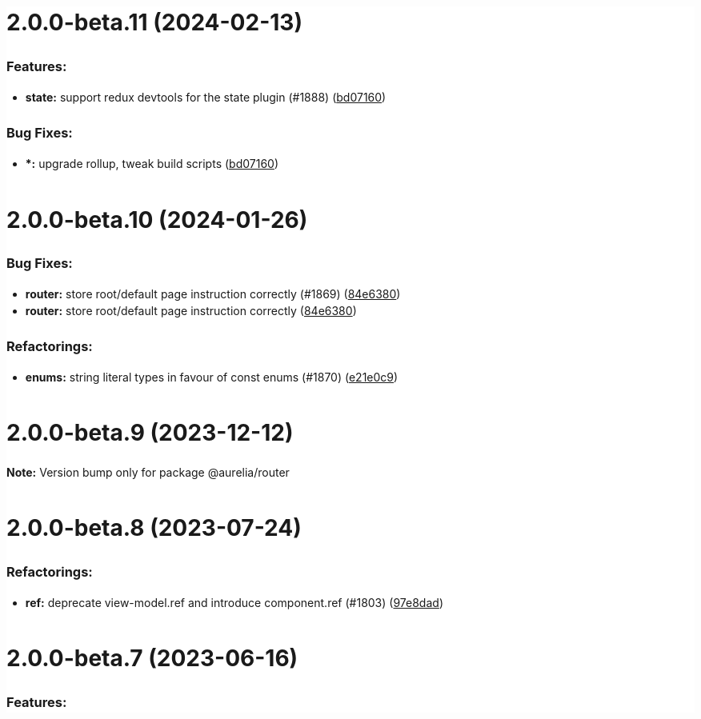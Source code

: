 # 2.0.0-beta.11 (2024-02-13)

### Features:

- **state:** support redux devtools for the state plugin (#1888) ([bd07160](https://github.com/aurelia/aurelia/commit/bd07160))

### Bug Fixes:

- **\*:** upgrade rollup, tweak build scripts ([bd07160](https://github.com/aurelia/aurelia/commit/bd07160))

<a name="2.0.0-beta.10"></a>

# 2.0.0-beta.10 (2024-01-26)

### Bug Fixes:

- **router:** store root/default page instruction correctly (#1869) ([84e6380](https://github.com/aurelia/aurelia/commit/84e6380))
- **router:** store root/default page instruction correctly ([84e6380](https://github.com/aurelia/aurelia/commit/84e6380))

### Refactorings:

- **enums:** string literal types in favour of const enums (#1870) ([e21e0c9](https://github.com/aurelia/aurelia/commit/e21e0c9))

<a name="2.0.0-beta.9"></a>

# 2.0.0-beta.9 (2023-12-12)

**Note:** Version bump only for package @aurelia/router

<a name="2.0.0-beta.8"></a>

# 2.0.0-beta.8 (2023-07-24)

### Refactorings:

- **ref:** deprecate view-model.ref and introduce component.ref (#1803) ([97e8dad](https://github.com/aurelia/aurelia/commit/97e8dad))

<a name="2.0.0-beta.7"></a>

# 2.0.0-beta.7 (2023-06-16)

### Features:
